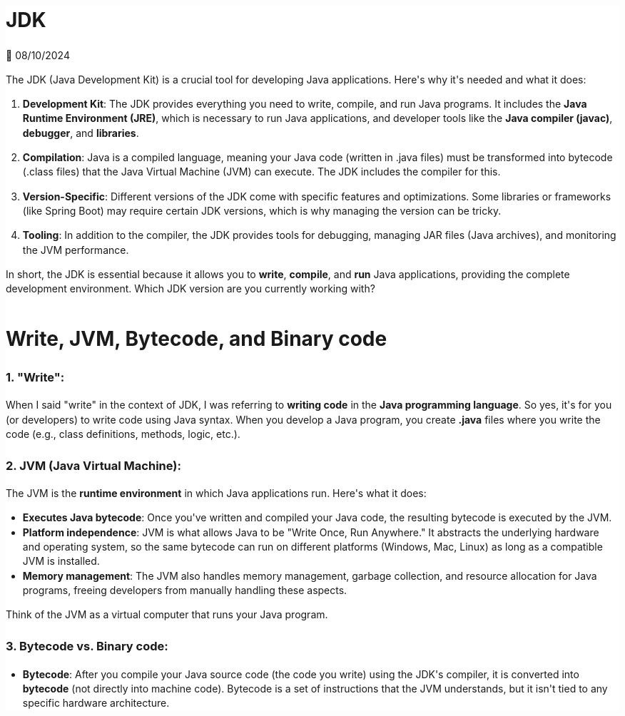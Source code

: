 # JDK

📅 08/10/2024

The JDK (Java Development Kit) is a crucial tool for developing Java applications. Here's why it's needed and what it does:

1. **Development Kit**: The JDK provides everything you need to write, compile, and run Java programs. It includes the **Java Runtime Environment (JRE)**, which is necessary to run Java applications, and developer tools like the **Java compiler (javac)**, **debugger**, and **libraries**.

2. **Compilation**: Java is a compiled language, meaning your Java code (written in .java files) must be transformed into bytecode (.class files) that the Java Virtual Machine (JVM) can execute. The JDK includes the compiler for this.

3. **Version-Specific**: Different versions of the JDK come with specific features and optimizations. Some libraries or frameworks (like Spring Boot) may require certain JDK versions, which is why managing the version can be tricky.

4. **Tooling**: In addition to the compiler, the JDK provides tools for debugging, managing JAR files (Java archives), and monitoring the JVM performance.

In short, the JDK is essential because it allows you to **write**, **compile**, and **run** Java applications, providing the complete development environment. Which JDK version are you currently working with?


# Write, JVM, Bytecode, and Binary code

### **1. "Write"**:
When I said "write" in the context of JDK, I was referring to **writing code** in the **Java programming language**. So yes, it's for you (or developers) to write code using Java syntax. When you develop a Java program, you create **.java** files where you write the code (e.g., class definitions, methods, logic, etc.).

### **2. JVM (Java Virtual Machine)**:
The JVM is the **runtime environment** in which Java applications run. Here's what it does:
- **Executes Java bytecode**: Once you've written and compiled your Java code, the resulting bytecode is executed by the JVM. 
- **Platform independence**: JVM is what allows Java to be "Write Once, Run Anywhere." It abstracts the underlying hardware and operating system, so the same bytecode can run on different platforms (Windows, Mac, Linux) as long as a compatible JVM is installed.
- **Memory management**: The JVM also handles memory management, garbage collection, and resource allocation for Java programs, freeing developers from manually handling these aspects.

Think of the JVM as a virtual computer that runs your Java program.

### **3. Bytecode** vs. **Binary code**:
- **Bytecode**: After you compile your Java source code (the code you write) using the JDK's compiler, it is converted into **bytecode** (not directly into machine code). Bytecode is a set of instructions that the JVM understands, but it isn't tied to any specific hardware architecture.
  